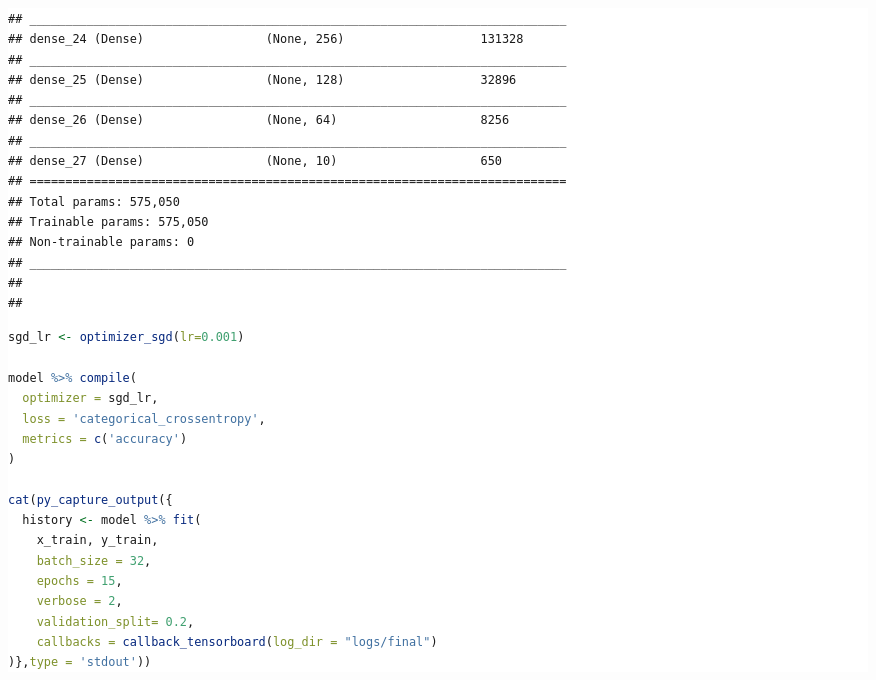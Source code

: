     ## ___________________________________________________________________________
    ## dense_24 (Dense)                 (None, 256)                   131328      
    ## ___________________________________________________________________________
    ## dense_25 (Dense)                 (None, 128)                   32896       
    ## ___________________________________________________________________________
    ## dense_26 (Dense)                 (None, 64)                    8256        
    ## ___________________________________________________________________________
    ## dense_27 (Dense)                 (None, 10)                    650         
    ## ===========================================================================
    ## Total params: 575,050
    ## Trainable params: 575,050
    ## Non-trainable params: 0
    ## ___________________________________________________________________________
    ## 
    ## 

``` r
sgd_lr <- optimizer_sgd(lr=0.001)

model %>% compile(
  optimizer = sgd_lr,
  loss = 'categorical_crossentropy',
  metrics = c('accuracy')
)

cat(py_capture_output({
  history <- model %>% fit(
    x_train, y_train,
    batch_size = 32,
    epochs = 15,
    verbose = 2,
    validation_split= 0.2,
    callbacks = callback_tensorboard(log_dir = "logs/final")
)},type = 'stdout'))
```
